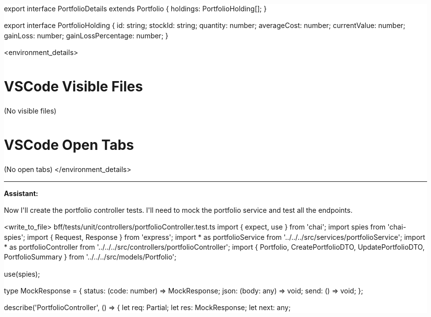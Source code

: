 export interface PortfolioDetails extends Portfolio {
  holdings: PortfolioHolding[];
}

export interface PortfolioHolding {
  id: string;
  stockId: string;
  quantity: number;
  averageCost: number;
  currentValue: number;
  gainLoss: number;
  gainLossPercentage: number;
}

<environment_details>
# VSCode Visible Files
(No visible files)

# VSCode Open Tabs
(No open tabs)
</environment_details>

---

**Assistant:**

<thinking>
Now I'll create the portfolio controller tests. I'll need to mock the portfolio service and test all the endpoints.
</thinking>

<write_to_file>
<path>bff/tests/unit/controllers/portfolioController.test.ts</path>
<content>import { expect, use } from 'chai';
import spies from 'chai-spies';
import { Request, Response } from 'express';
import * as portfolioService from '../../../src/services/portfolioService';
import * as portfolioController from '../../../src/controllers/portfolioController';
import { Portfolio, CreatePortfolioDTO, UpdatePortfolioDTO, PortfolioSummary } from '../../../src/models/Portfolio';

use(spies);

type MockResponse = {
  status: (code: number) => MockResponse;
  json: (body: any) => void;
  send: () => void;
};

describe('PortfolioController', () => {
  let req: Partial<Request>;
  let res: MockResponse;
  let next: any;
